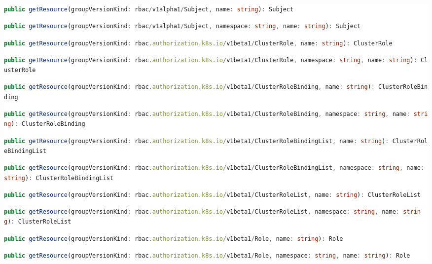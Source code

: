 
```typescript
public getResource(groupVersionKind: rbac/v1alpha1/Subject, name: string): Subject
```


```typescript
public getResource(groupVersionKind: rbac/v1alpha1/Subject, namespace: string, name: string): Subject
```


```typescript
public getResource(groupVersionKind: rbac.authorization.k8s.io/v1beta1/ClusterRole, name: string): ClusterRole
```


```typescript
public getResource(groupVersionKind: rbac.authorization.k8s.io/v1beta1/ClusterRole, namespace: string, name: string): ClusterRole
```


```typescript
public getResource(groupVersionKind: rbac.authorization.k8s.io/v1beta1/ClusterRoleBinding, name: string): ClusterRoleBinding
```


```typescript
public getResource(groupVersionKind: rbac.authorization.k8s.io/v1beta1/ClusterRoleBinding, namespace: string, name: string): ClusterRoleBinding
```


```typescript
public getResource(groupVersionKind: rbac.authorization.k8s.io/v1beta1/ClusterRoleBindingList, name: string): ClusterRoleBindingList
```


```typescript
public getResource(groupVersionKind: rbac.authorization.k8s.io/v1beta1/ClusterRoleBindingList, namespace: string, name: string): ClusterRoleBindingList
```


```typescript
public getResource(groupVersionKind: rbac.authorization.k8s.io/v1beta1/ClusterRoleList, name: string): ClusterRoleList
```


```typescript
public getResource(groupVersionKind: rbac.authorization.k8s.io/v1beta1/ClusterRoleList, namespace: string, name: string): ClusterRoleList
```


```typescript
public getResource(groupVersionKind: rbac.authorization.k8s.io/v1beta1/Role, name: string): Role
```


```typescript
public getResource(groupVersionKind: rbac.authorization.k8s.io/v1beta1/Role, namespace: string, name: string): Role
```
